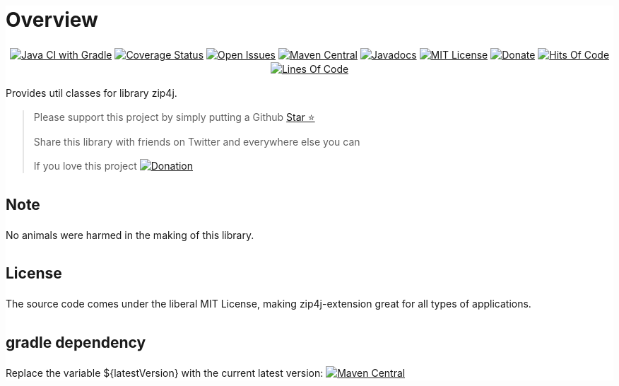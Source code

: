 # Overview

<div style="text-align: center">

[![Java CI with Gradle](https://github.com/astrapi69/zip4j-extension/actions/workflows/gradle.yml/badge.svg)](https://github.com/astrapi69/zip4j-extension/actions/workflows/gradle.yml)
[![Coverage Status](https://codecov.io/gh/astrapi69/zip4j-extension/branch/develop/graph/badge.svg)](https://codecov.io/gh/astrapi69/zip4j-extension)
[![Open Issues](https://img.shields.io/github/issues/astrapi69/zip4j-extension.svg?style=flat)](https://github.com/astrapi69/zip4j-extension/issues)
[![Maven Central](https://maven-badges.herokuapp.com/maven-central/io.github.astrapi69/zip4j-extension/badge.svg)](https://maven-badges.herokuapp.com/maven-central/io.github.astrapi69/zip4j-extension)
[![Javadocs](http://www.javadoc.io/badge/io.github.astrapi69/zip4j-extension.svg)](http://www.javadoc.io/doc/io.github.astrapi69/zip4j-extension)
[![MIT License](http://img.shields.io/badge/license-MIT-brightgreen.svg?style=flat)](http://opensource.org/licenses/MIT)
[![Donate](https://img.shields.io/badge/donate-❤-ff2244.svg)](https://www.paypal.com/cgi-bin/webscr?cmd=_s-xclick&hosted_button_id=GVBTWLRAZ7HB8)
[![Hits Of Code](https://hitsofcode.com/github/astrapi69/zip4j-extension?branch=develop)](https://hitsofcode.com/github/astrapi69/zip4j-extension/view?branch=develop)
[![Lines Of Code](https://tokei.rs/b1/github/astrapi69/zip4j-extension)](https://github.com/astrapi69/zip4j-extension)

</div>

Provides util classes for library zip4j.

> Please support this project by simply putting a Github <a class="github-button" href="https://github.com/astrapi69/zip4j-extension" data-icon="octicon-star" aria-label="Star astrapi69/zip4j-extension on GitHub">
> Star ⭐</a>
>
> Share this library with friends on Twitter and everywhere else you can
>
> If you love this project
> [![Donation](https://img.shields.io/badge/donate-❤-ff2244.svg)](https://www.paypal.com/cgi-bin/webscr?cmd=_s-xclick&hosted_button_id=GVBTWLRAZ7HB8)

## Note

No animals were harmed in the making of this library.

## License

The source code comes under the liberal MIT License, making zip4j-extension great for all types of applications.

## gradle dependency

Replace the variable ${latestVersion} with the current latest version: [![Maven Central](https://maven-badges.herokuapp.com/maven-central/io.github.astrapi69/zip4j-extension/badge.svg)](https://maven-badges.herokuapp.com/maven-central/io.github.astrapi69/zip4j-extension)
